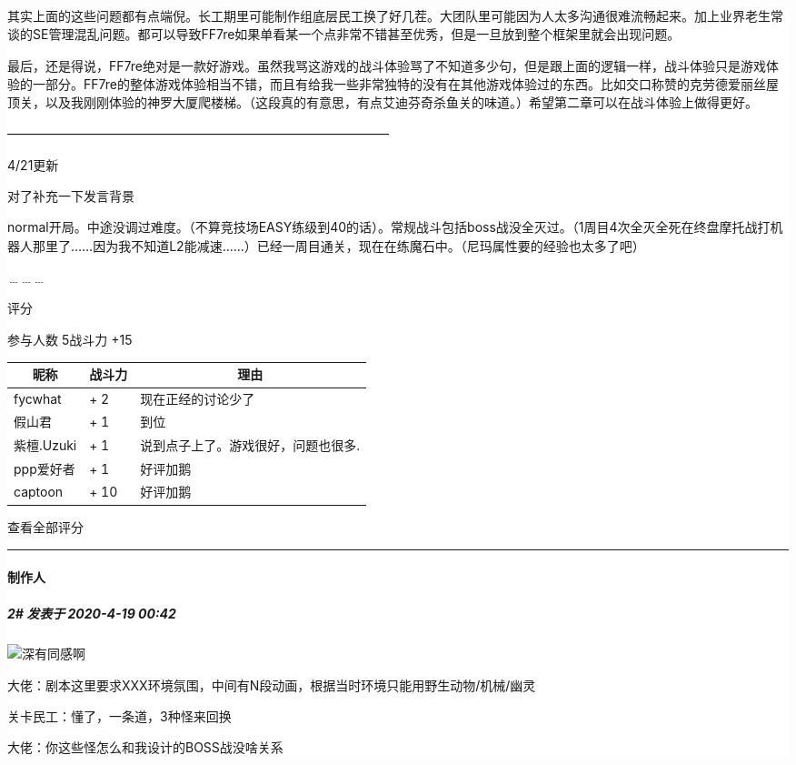 
其实上面的这些问题都有点端倪。长工期里可能制作组底层民工换了好几茬。大团队里可能因为人太多沟通很难流畅起来。加上业界老生常谈的SE管理混乱问题。都可以导致FF7re如果单看某一个点非常不错甚至优秀，但是一旦放到整个框架里就会出现问题。


最后，还是得说，FF7re绝对是一款好游戏。虽然我骂这游戏的战斗体验骂了不知道多少句，但是跟上面的逻辑一样，战斗体验只是游戏体验的一部分。FF7re的整体游戏体验相当不错，而且有给我一些非常独特的没有在其他游戏体验过的东西。比如交口称赞的克劳德爱丽丝屋顶关，以及我刚刚体验的神罗大厦爬楼梯。（这段真的有意思，有点艾迪芬奇杀鱼关的味道。）希望第二章可以在战斗体验上做得更好。

——————————————————————————————

4/21更新

对了补充一下发言背景

normal开局。中途没调过难度。（不算竞技场EASY练级到40的话）。常规战斗包括boss战没全灭过。（1周目4次全灭全死在终盘摩托战打机器人那里了……因为我不知道L2能减速……）已经一周目通关，现在在练魔石中。（尼玛属性要的经验也太多了吧）




﹍﹍﹍

评分





 参与人数 5战斗力 +15

|昵称|战斗力|理由|
|----|---|---|
| fycwhat| + 2|现在正经的讨论少了|
| 假山君| + 1|到位|
| 紫檀.Uzuki| + 1|说到点子上了。游戏很好，问题也很多.|
| ppp爱好者| + 1|好评加鹅|
| captoon| + 10|好评加鹅|



查看全部评分






*****

####  制作人  
##### 2#       发表于 2020-4-19 00:42



<img src="https://static.saraba1st.com/image/smiley/face2017/037.png" referrerpolicy="no-referrer">深有同感啊


大佬：剧本这里要求XXX环境氛围，中间有N段动画，根据当时环境只能用野生动物/机械/幽灵

关卡民工：懂了，一条道，3种怪来回换

大佬：你这些怪怎么和我设计的BOSS战没啥关系
